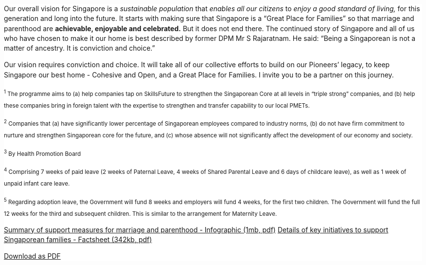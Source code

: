 Our overall vision for Singapore is a _sustainable population_ that _enables all our citizens_ to _enjoy a good standard of living,_ for this generation and long into the future. It starts with making sure that Singapore is a “Great Place for Families” so that marriage and parenthood are **achievable, enjoyable and celebrated.** But it does not end there. The continued story of Singapore and all of us who have chosen to make it our home is best described by former DPM Mr S Rajaratnam. He said: “Being a Singaporean is not a matter of ancestry. It is conviction and choice.”

Our vision requires conviction and choice. It will take all of our collective efforts to build on our Pioneers’ legacy, to keep Singapore our best home - Cohesive and Open, and a Great Place for Families. I invite you to be a partner on this journey.

<sub><sup>1</sup> The programme aims to (a) help companies tap on SkillsFuture to strengthen the Singaporean Core at all levels in “triple strong” companies, and (b) help these companies bring in foreign talent with the expertise to strengthen and transfer capability to our local PMETs. </sub>

<sub><sup>2</sup> Companies that (a) have significantly lower percentage of Singaporean employees compared to industry norms, (b) do not have firm commitment to nurture and strengthen Singaporean core for the future, and (c) whose absence will not significantly affect the development of our economy and society.</sub>

<sub><sup>3</sup> By Health Promotion Board</sub>

<sub><sup>4</sup> Comprising 7 weeks of paid leave (2 weeks of Paternal Leave, 4 weeks of Shared Parental Leave and 6 days of childcare leave), as well as 1 week of unpaid infant care leave.</sub>

<sub><sup>5</sup> Regarding adoption leave, the Government will fund 8 weeks and employers will fund 4 weeks, for the first two children. The Government will fund the full 12 weeks for the third and subsequent children. This is similar to the arrangement for Maternity Leave. </sub>

[Summary of support measures for marriage and parenthood - Infographic (1mb, pdf)](https://github.com/isomerpages/isomerpages-stratgroup/raw/master/images/Speeches/cos-2016-infographic.pdf)
[Details of key initiatives to support Singaporean families - Factsheet (342kb, pdf)](https://github.com/isomerpages/isomerpages-stratgroup/raw/master/images/Speeches/cos-2016-factsheet.pdf)

[Download as PDF](https://github.com/isomerpages/isomerpages-stratgroup/raw/master/images/Speeches/senior-minister-of-state-josephine-teo's-speech-on-population-delivered-at-the-committee-of-supply-13-apr-2016.pdf)
